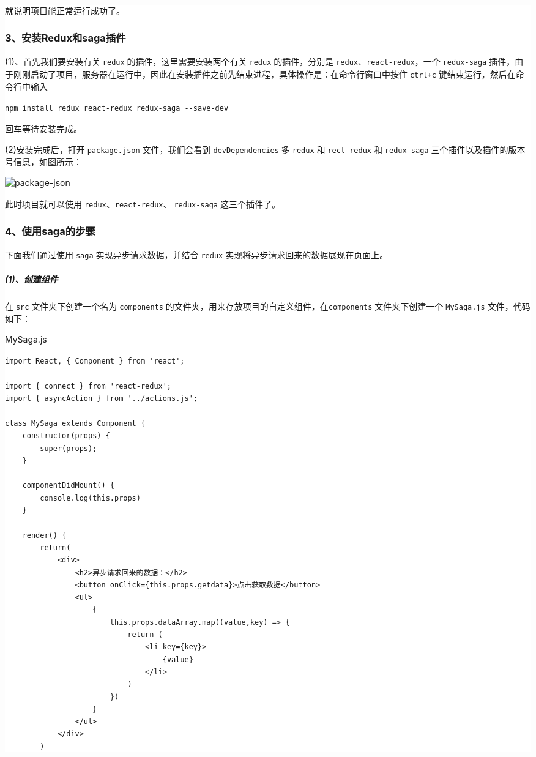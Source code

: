 就说明项目能正常运行成功了。

### 3、安装Redux和saga插件

(1)、首先我们要安装有关 `redux` 的插件，这里需要安装两个有关 `redux` 的插件，分别是 `redux`、`react-redux`，一个 `redux-saga` 插件，由于刚刚启动了项目，服务器在运行中，因此在安装插件之前先结束进程，具体操作是：在命令行窗口中按住 `ctrl+c` 键结束运行，然后在命令行中输入

`npm install redux react-redux redux-saga --save-dev`

回车等待安装完成。

(2)安装完成后，打开 `package.json` 文件，我们会看到 `devDependencies` 多 `redux` 和
`rect-redux` 和 `redux-saga` 三个插件以及插件的版本号信息，如图所示：

![package-json](https://github.com/lijinping2017/redux-saga-demo/raw/master/redux-images/package-json.jpg)

此时项目就可以使用 `redux`、`react-redux`、 `redux-saga` 这三个插件了。


### 4、使用saga的步骤

下面我们通过使用 `saga` 实现异步请求数据，并结合 `redux` 实现将异步请求回来的数据展现在页面上。

##### (1)、创建组件

在 `src` 文件夹下创建一个名为 `components` 的文件夹，用来存放项目的自定义组件，在`components` 文件夹下创建一个 `MySaga.js` 文件，代码如下：

MySaga.js

	import React, { Component } from 'react';
	
	import { connect } from 'react-redux';
	import { asyncAction } from '../actions.js';
	
	class MySaga extends Component {
		constructor(props) {
			super(props);
		}
	
		componentDidMount() {
		    console.log(this.props)
		} 
	
		render() {
			return(
				<div>
					<h2>异步请求回来的数据：</h2>
					<button onClick={this.props.getdata}>点击获取数据</button>
					<ul>
						{
							this.props.dataArray.map((value,key) => {
								return (
									<li key={key}>
										{value}
									</li>
								)
							})
						}
					</ul>
				</div>
			) 
	    